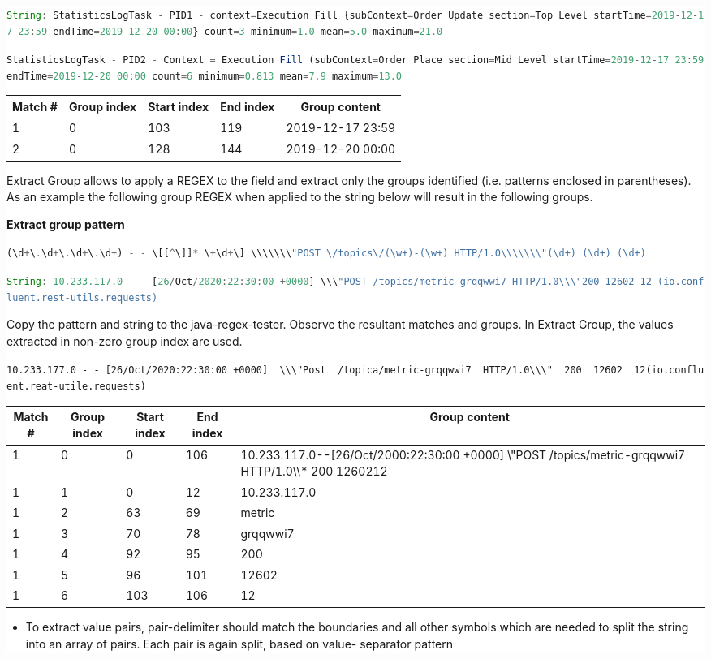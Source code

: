 ```javascript
String: StatisticsLogTask - PID1 - context=Execution Fill {subContext=Order Update section=Top Level startTime=2019-12-17 23:59 endTime=2019-12-20 00:00} count=3 minimum=1.0 mean=5.0 maximum=21.0
```

```javascript
StatisticsLogTask - PID2 - Context = Execution Fill (subContext=Order Place section=Mid Level startTime=2019-12-17 23:59 endTime=2019-12-20 00:00 count=6 minimum=0.813 mean=7.9 maximum=13.0
```

| Match # | Group index | Start index | End index | Group content    |
| ------- | ----------- | ----------- | --------- | ---------------- |
| 1       | 0           | 103         | 119       | 2019-12-17 23:59 |
| 2       | 0           | 128         | 144       | 2019-12-20 00:00 |

Extract Group allows to apply a REGEX to the field and extract only the groups identified (i.e. patterns enclosed in parentheses). As an example the following group REGEX when applied to the string below will result in the following groups.

**Extract group pattern**

```javascript
(\d+\.\d+\.\d+\.\d+) - - \[[^\]]* \+\d+\] \\\\\\\"POST \/topics\/(\w+)-(\w+) HTTP/1.0\\\\\\\"(\d+) (\d+) (\d+)
```

```javascript
String: 10.233.117.0 - - [26/Oct/2020:22:30:00 +0000] \\\"POST /topics/metric-grqqwwi7 HTTP/1.0\\\"200 12602 12 (io.confluent.rest-utils.requests)
```

Copy the pattern and string to the java-regex-tester. Observe the resultant matches and groups. In Extract Group, the values extracted in non-zero group index are used.

```
10.233.177.0 - - [26/Oct/2020:22:30:00 +0000]  \\\"Post  /topica/metric-grqqwwi7  HTTP/1.0\\\"  200  12602  12(io.confluent.reat-utile.requests)
```

| Match # | Group index | Start index | End index | Group content                                                |
| ------- | ----------- | ----------- | --------- | ------------------------------------------------------------ |
| 1       | 0           | 0           | 106       | 10.233.117.0--[26/Oct/2000:22:30:00 +0000] \\\"POST /topics/metric-grqqwwi7 HTTP/1.0\\\\* 200 1260212 |
| 1       | 1           | 0           | 12        | 10.233.117.0                                                 |
| 1       | 2           | 63          | 69        | metric                                                       |
| 1       | 3           | 70          | 78        | grqqwwi7                                                     |
| 1       | 4           | 92          | 95        | 200                                                          |
| 1       | 5           | 96          | 101       | 12602                                                        |
| 1       | 6           | 103         | 106       | 12                                                           |

- To extract value pairs, pair-delimiter should match the boundaries and all other symbols which are needed to split the string into an array of pairs. Each pair is again split, based on value- separator pattern
